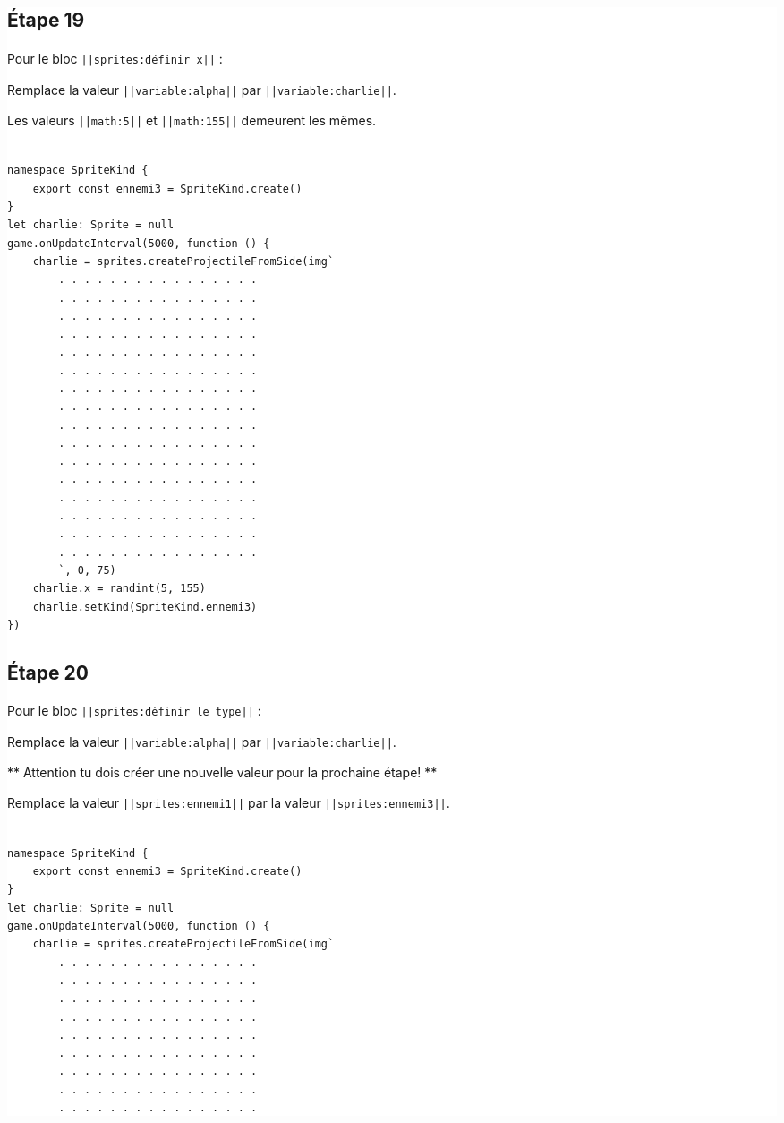 ## Étape 19

Pour le bloc ``||sprites:définir x||`` :

Remplace la valeur ``||variable:alpha||`` par ``||variable:charlie||``.

Les valeurs ``||math:5||`` et ``||math:155||`` demeurent les mêmes.

```blocks

namespace SpriteKind {
    export const ennemi3 = SpriteKind.create()
}
let charlie: Sprite = null
game.onUpdateInterval(5000, function () {
    charlie = sprites.createProjectileFromSide(img`
        . . . . . . . . . . . . . . . . 
        . . . . . . . . . . . . . . . . 
        . . . . . . . . . . . . . . . . 
        . . . . . . . . . . . . . . . . 
        . . . . . . . . . . . . . . . . 
        . . . . . . . . . . . . . . . . 
        . . . . . . . . . . . . . . . . 
        . . . . . . . . . . . . . . . . 
        . . . . . . . . . . . . . . . . 
        . . . . . . . . . . . . . . . . 
        . . . . . . . . . . . . . . . . 
        . . . . . . . . . . . . . . . . 
        . . . . . . . . . . . . . . . . 
        . . . . . . . . . . . . . . . . 
        . . . . . . . . . . . . . . . . 
        . . . . . . . . . . . . . . . . 
        `, 0, 75)
    charlie.x = randint(5, 155)
    charlie.setKind(SpriteKind.ennemi3)
})

```

## Étape 20

Pour le bloc ``||sprites:définir le type||`` :

Remplace la valeur ``||variable:alpha||`` par ``||variable:charlie||``.

** Attention tu dois créer une nouvelle valeur pour la prochaine étape! **

Remplace la valeur ``||sprites:ennemi1||`` par la valeur ``||sprites:ennemi3||``.

```blocks

namespace SpriteKind {
    export const ennemi3 = SpriteKind.create()
}
let charlie: Sprite = null
game.onUpdateInterval(5000, function () {
    charlie = sprites.createProjectileFromSide(img`
        . . . . . . . . . . . . . . . . 
        . . . . . . . . . . . . . . . . 
        . . . . . . . . . . . . . . . . 
        . . . . . . . . . . . . . . . . 
        . . . . . . . . . . . . . . . . 
        . . . . . . . . . . . . . . . . 
        . . . . . . . . . . . . . . . . 
        . . . . . . . . . . . . . . . . 
        . . . . . . . . . . . . . . . . 
```